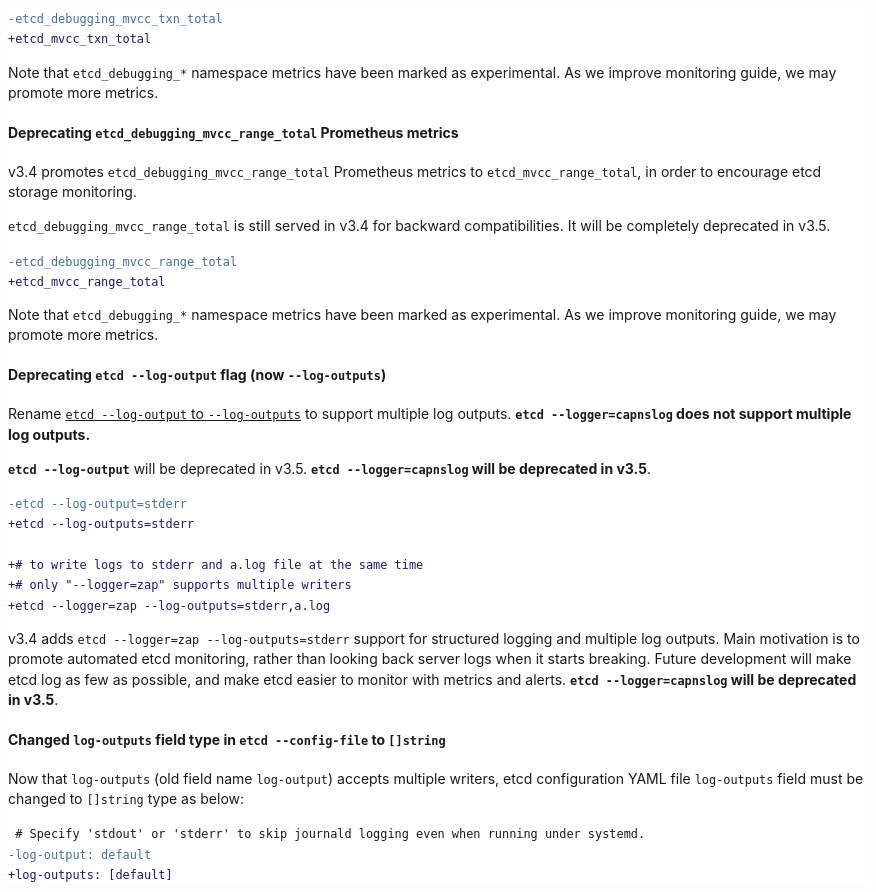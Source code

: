 ```diff
-etcd_debugging_mvcc_txn_total
+etcd_mvcc_txn_total
```

Note that `etcd_debugging_*` namespace metrics have been marked as experimental. As we improve monitoring guide, we may promote more metrics.

#### Deprecating `etcd_debugging_mvcc_range_total` Prometheus metrics

v3.4 promotes `etcd_debugging_mvcc_range_total` Prometheus metrics to `etcd_mvcc_range_total`, in order to encourage etcd storage monitoring.

`etcd_debugging_mvcc_range_total` is still served in v3.4 for backward compatibilities. It will be completely deprecated in v3.5.

```diff
-etcd_debugging_mvcc_range_total
+etcd_mvcc_range_total
```

Note that `etcd_debugging_*` namespace metrics have been marked as experimental. As we improve monitoring guide, we may promote more metrics.

#### Deprecating `etcd --log-output` flag (now `--log-outputs`)

Rename [`etcd --log-output` to `--log-outputs`](https://github.com/etcd-io/etcd/pull/9624) to support multiple log outputs. **`etcd --logger=capnslog` does not support multiple log outputs.**

**`etcd --log-output`** will be deprecated in v3.5. **`etcd --logger=capnslog` will be deprecated in v3.5**.

```diff
-etcd --log-output=stderr
+etcd --log-outputs=stderr

+# to write logs to stderr and a.log file at the same time
+# only "--logger=zap" supports multiple writers
+etcd --logger=zap --log-outputs=stderr,a.log
```

v3.4 adds `etcd --logger=zap --log-outputs=stderr` support for structured logging and multiple log outputs. Main motivation is to promote automated etcd monitoring, rather than looking back server logs when it starts breaking. Future development will make etcd log as few as possible, and make etcd easier to monitor with metrics and alerts. **`etcd --logger=capnslog` will be deprecated in v3.5**.

#### Changed `log-outputs` field type in `etcd --config-file` to `[]string`

Now that `log-outputs` (old field name `log-output`) accepts multiple writers, etcd configuration YAML file `log-outputs` field must be changed to `[]string` type as below:

```diff
 # Specify 'stdout' or 'stderr' to skip journald logging even when running under systemd.
-log-output: default
+log-outputs: [default]
```


[etcd-contact]: https://groups.google.com/g/etcd-dev